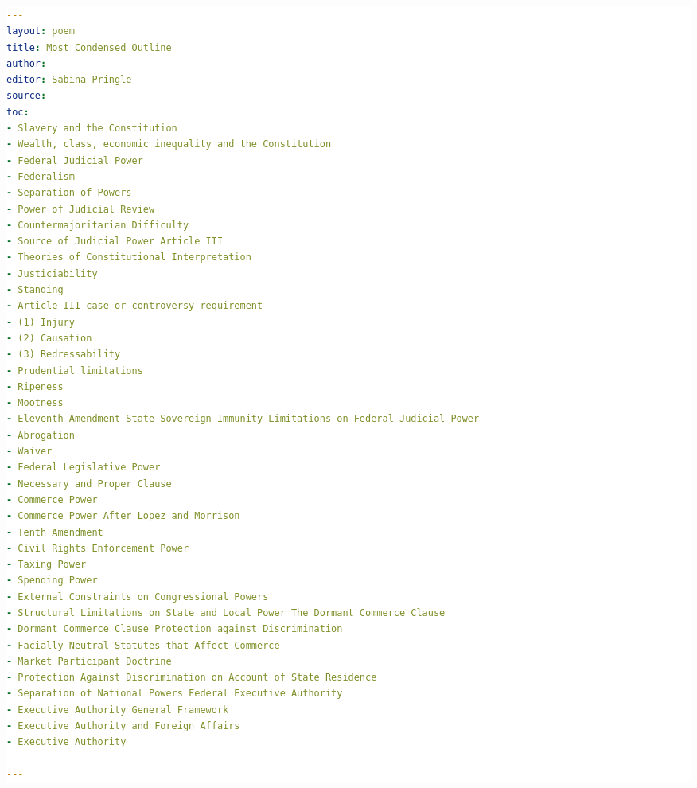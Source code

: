 ```yaml
---
layout: poem
title: Most Condensed Outline
author:
editor: Sabina Pringle
source:
toc:
- Slavery and the Constitution
- Wealth, class, economic inequality and the Constitution
- Federal Judicial Power
- Federalism
- Separation of Powers
- Power of Judicial Review
- Countermajoritarian Difficulty
- Source of Judicial Power Article III
- Theories of Constitutional Interpretation
- Justiciability
- Standing
- Article III case or controversy requirement
- (1) Injury
- (2) Causation
- (3) Redressability
- Prudential limitations
- Ripeness
- Mootness
- Eleventh Amendment State Sovereign Immunity Limitations on Federal Judicial Power
- Abrogation
- Waiver
- Federal Legislative Power
- Necessary and Proper Clause
- Commerce Power
- Commerce Power After Lopez and Morrison
- Tenth Amendment
- Civil Rights Enforcement Power
- Taxing Power
- Spending Power
- External Constraints on Congressional Powers
- Structural Limitations on State and Local Power The Dormant Commerce Clause
- Dormant Commerce Clause Protection against Discrimination
- Facially Neutral Statutes that Affect Commerce
- Market Participant Doctrine
- Protection Against Discrimination on Account of State Residence
- Separation of National Powers Federal Executive Authority
- Executive Authority General Framework
- Executive Authority and Foreign Affairs
- Executive Authority

---
```

